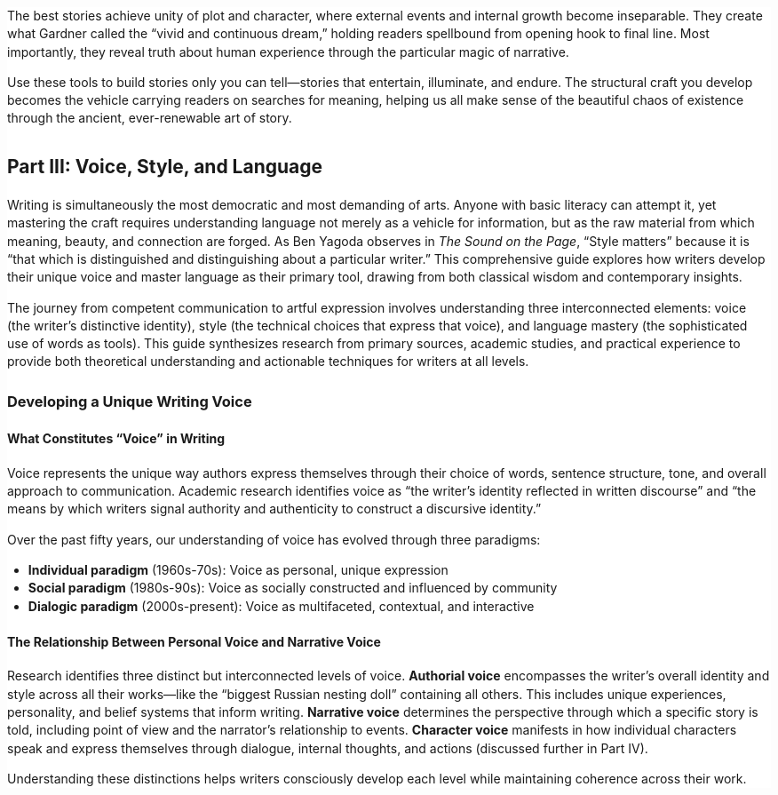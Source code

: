 The best stories achieve unity of plot and character, where external events and internal growth become inseparable. They create what Gardner called the “vivid and continuous dream,” holding readers spellbound from opening hook to final line. Most importantly, they reveal truth about human experience through the particular magic of narrative.

Use these tools to build stories only you can tell—stories that entertain, illuminate, and endure. The structural craft you develop becomes the vehicle carrying readers on searches for meaning, helping us all make sense of the beautiful chaos of existence through the ancient, ever-renewable art of story.

## Part III: Voice, Style, and Language

Writing is simultaneously the most democratic and most demanding of arts. Anyone with basic literacy can attempt it, yet mastering the craft requires understanding language not merely as a vehicle for information, but as the raw material from which meaning, beauty, and connection are forged. As Ben Yagoda observes in *The Sound on the Page*, “Style matters” because it is “that which is distinguished and distinguishing about a particular writer.” This comprehensive guide explores how writers develop their unique voice and master language as their primary tool, drawing from both classical wisdom and contemporary insights.

The journey from competent communication to artful expression involves understanding three interconnected elements: voice (the writer’s distinctive identity), style (the technical choices that express that voice), and language mastery (the sophisticated use of words as tools). This guide synthesizes research from primary sources, academic studies, and practical experience to provide both theoretical understanding and actionable techniques for writers at all levels.

### Developing a Unique Writing Voice

#### What Constitutes “Voice” in Writing

Voice represents the unique way authors express themselves through their choice of words, sentence structure, tone, and overall approach to communication. Academic research identifies voice as “the writer’s identity reflected in written discourse” and “the means by which writers signal authority and authenticity to construct a discursive identity.”

Over the past fifty years, our understanding of voice has evolved through three paradigms:

- **Individual paradigm** (1960s-70s): Voice as personal, unique expression
- **Social paradigm** (1980s-90s): Voice as socially constructed and influenced by community
- **Dialogic paradigm** (2000s-present): Voice as multifaceted, contextual, and interactive

#### The Relationship Between Personal Voice and Narrative Voice

Research identifies three distinct but interconnected levels of voice. **Authorial voice** encompasses the writer’s overall identity and style across all their works—like the “biggest Russian nesting doll” containing all others. This includes unique experiences, personality, and belief systems that inform writing. **Narrative voice** determines the perspective through which a specific story is told, including point of view and the narrator’s relationship to events. **Character voice** manifests in how individual characters speak and express themselves through dialogue, internal thoughts, and actions (discussed further in Part IV).

Understanding these distinctions helps writers consciously develop each level while maintaining coherence across their work.
